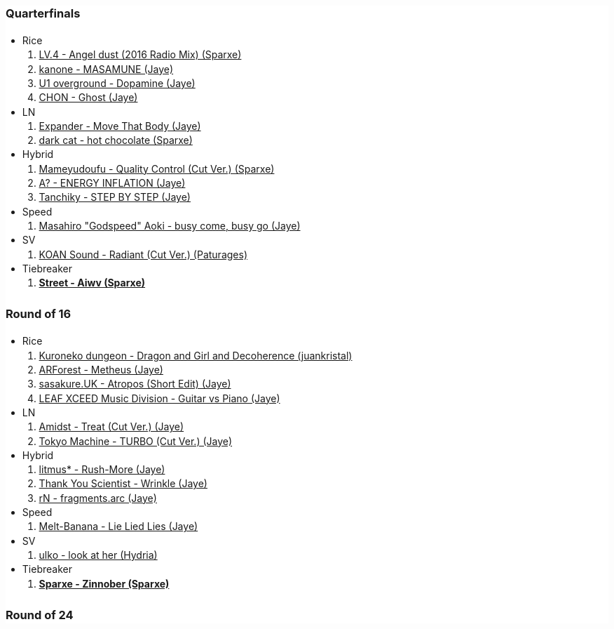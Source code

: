 ### Quarterfinals

- Rice
  1. [LV.4 - Angel dust (2016 Radio Mix) (Sparxe)](https://osu.ppy.sh/beatmapsets/2088535#mania/4376752)
  2. [kanone - MASAMUNE (Jaye)](https://osu.ppy.sh/beatmapsets/1633213#mania/3333677)
  3. [U1 overground - Dopamine (Jaye)](https://osu.ppy.sh/beatmapsets/1222899#mania/2543731)
  4. [CHON - Ghost (Jaye)](https://osu.ppy.sh/beatmapsets/2091977#mania/4385138)
- LN
  1. [Expander - Move That Body (Jaye)](https://osu.ppy.sh/beatmapsets/1222899#mania/2543726)
  2. [dark cat - hot chocolate (Sparxe)](https://osu.ppy.sh/beatmapsets/2091977#mania/4385141)
- Hybrid
  1. [Mameyudoufu - Quality Control (Cut Ver.) (Sparxe)](https://osu.ppy.sh/beatmapsets/2091977#mania/4385143)
  2. [A? - ENERGY INFLATION (Jaye)](https://osu.ppy.sh/beatmapsets/1633216#mania/3333687)
  3. [Tanchiky - STEP BY STEP (Jaye)](https://osu.ppy.sh/beatmapsets/2091977#mania/4385146)
- Speed
  1. [Masahiro "Godspeed" Aoki - busy come, busy go (Jaye)](https://osu.ppy.sh/beatmapsets/1639184#mania/3345589)
- SV
  1. [KOAN Sound - Radiant (Cut Ver.) (Paturages)](https://osu.ppy.sh/beatmapsets/1633216#mania/3333690)
- Tiebreaker
  1. **[Street - Aiwv (Sparxe)](https://osu.ppy.sh/beatmapsets/2091977#mania/4385145)**

### Round of 16

- Rice
  1. [Kuroneko dungeon - Dragon and Girl and Decoherence (juankristal)](https://osu.ppy.sh/beatmapsets/1217949#mania/2534011)
  2. [ARForest - Metheus (Jaye)](https://osu.ppy.sh/beatmapsets/1626620#mania/3320785)
  3. [sasakure.UK - Atropos (Short Edit) (Jaye)](https://osu.ppy.sh/beatmapsets/1222899#mania/2543730)
  4. [LEAF XCEED Music Division - Guitar vs Piano (Jaye)](https://osu.ppy.sh/beatmapsets/1633213#mania/3333679)
- LN
  1. [Amidst - Treat (Cut Ver.) (Jaye)](https://osu.ppy.sh/beatmapsets/2088535#mania/4376748)
  2. [Tokyo Machine - TURBO (Cut Ver.) (Jaye)](https://osu.ppy.sh/beatmapsets/2085035#mania/4367726)
- Hybrid
  1. [litmus* - Rush-More (Jaye)](https://osu.ppy.sh/beatmapsets/2078445#mania/4352064)
  2. [Thank You Scientist - Wrinkle (Jaye)](https://osu.ppy.sh/beatmapsets/1626621#mania/3320798)
  3. [rN - fragments.arc (Jaye)](https://osu.ppy.sh/beatmapsets/1622253#mania/3312223)
- Speed
  1. [Melt-Banana - Lie Lied Lies (Jaye)](https://osu.ppy.sh/beatmapsets/1228117#mania/2553715)
- SV
  1. [ulko - look at her (Hydria)](https://osu.ppy.sh/beatmapsets/1213077#mania/2524768)
- Tiebreaker
  1. **[Sparxe - Zinnober (Sparxe)](https://osu.ppy.sh/beatmapsets/2088535#mania/4376757)**

### Round of 24
